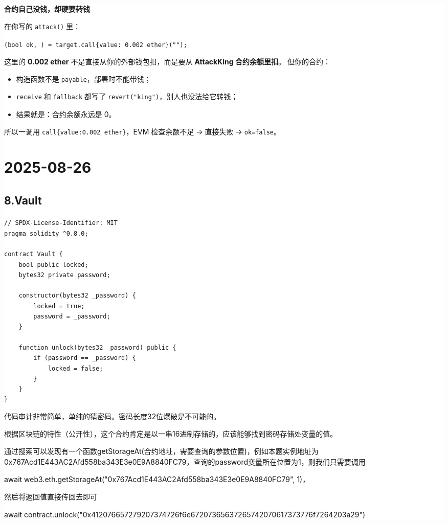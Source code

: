 **合约自己没钱，却硬要转钱**

在你写的 `attack()` 里：

```
(bool ok, ) = target.call{value: 0.002 ether}("");
```

这里的 **0.002 ether** 不是直接从你的外部钱包扣，而是要从 **AttackKing 合约余额里扣**。 但你的合约：

-   构造函数不是 `payable`，部署时不能带钱；
    
-   `receive` 和 `fallback` 都写了 `revert("king")`，别人也没法给它转钱；
    
-   结果就是：合约余额永远是 0。
    

所以一调用 `call{value:0.002 ether}`，EVM 检查余额不足 → 直接失败 → `ok=false`。



# 2025-08-26

## **8.Vault**

```
// SPDX-License-Identifier: MIT
pragma solidity ^0.8.0;
​
contract Vault {
    bool public locked;
    bytes32 private password;
​
    constructor(bytes32 _password) {
        locked = true;
        password = _password;
    }
​
    function unlock(bytes32 _password) public {
        if (password == _password) {
            locked = false;
        }
    }
}
```

代码审计非常简单，单纯的猜密码。密码长度32位爆破是不可能的。

根据区块链的特性（公开性），这个合约肯定是以一串16进制存储的，应该能够找到密码存储处变量的值。

通过搜索可以发现有一个函数getStorageAt(合约地址，需要查询的参数位置)，例如本题实例地址为0x767Acd1E443AC2Afd558ba343E3e0E9A8840FC79，查询的password变量所在位置为1，则我们只需要调用

await web3.eth.getStorageAt("0x767Acd1E443AC2Afd558ba343E3e0E9A8840FC79", 1)，

然后将返回值直接传回去即可

await contract.unlock("0x412076657279207374726f6e67207365637265742070617373776f7264203a29")
